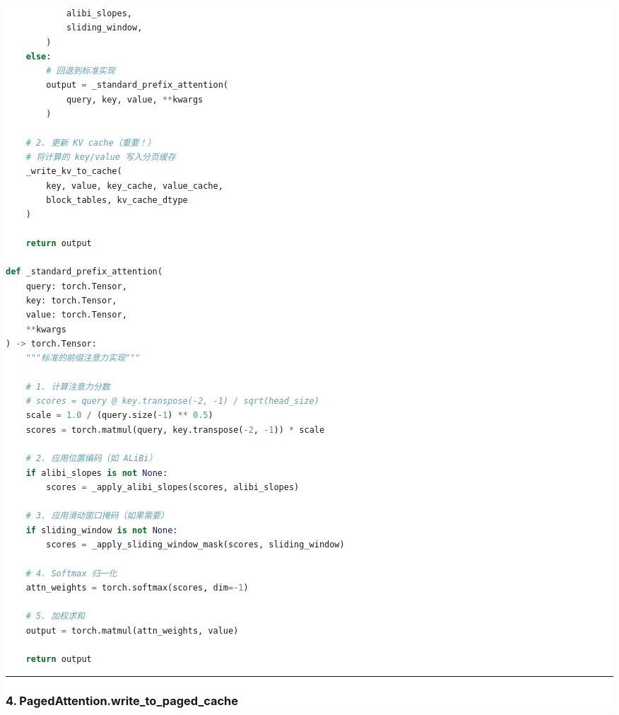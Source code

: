 ```python
            alibi_slopes,
            sliding_window,
        )
    else:
        # 回退到标准实现
        output = _standard_prefix_attention(
            query, key, value, **kwargs
        )
    
    # 2. 更新 KV cache（重要！）
    # 将计算的 key/value 写入分页缓存
    _write_kv_to_cache(
        key, value, key_cache, value_cache, 
        block_tables, kv_cache_dtype
    )
    
    return output

def _standard_prefix_attention(
    query: torch.Tensor,
    key: torch.Tensor, 
    value: torch.Tensor,
    **kwargs
) -> torch.Tensor:
    """标准的前缀注意力实现"""
    
    # 1. 计算注意力分数
    # scores = query @ key.transpose(-2, -1) / sqrt(head_size)
    scale = 1.0 / (query.size(-1) ** 0.5)
    scores = torch.matmul(query, key.transpose(-2, -1)) * scale
    
    # 2. 应用位置编码（如 ALiBi）
    if alibi_slopes is not None:
        scores = _apply_alibi_slopes(scores, alibi_slopes)
    
    # 3. 应用滑动窗口掩码（如果需要）
    if sliding_window is not None:
        scores = _apply_sliding_window_mask(scores, sliding_window)
    
    # 4. Softmax 归一化
    attn_weights = torch.softmax(scores, dim=-1)
    
    # 5. 加权求和
    output = torch.matmul(attn_weights, value)
    
    return output
```

---

### 4. PagedAttention.write_to_paged_cache
